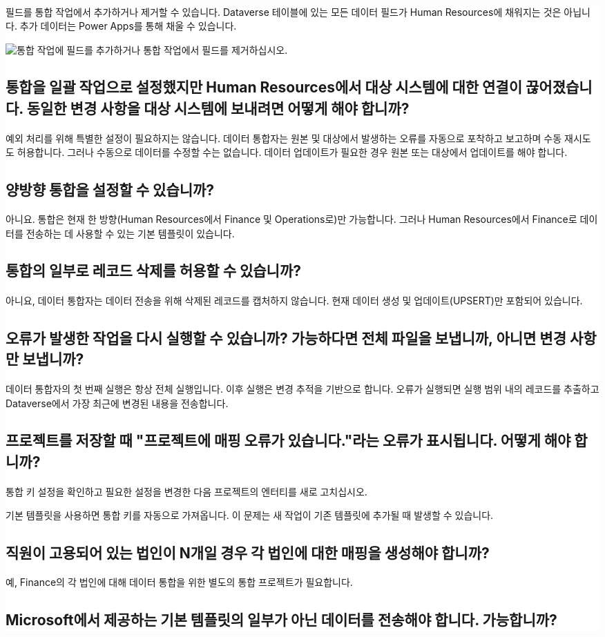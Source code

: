 필드를 통합 작업에서 추가하거나 제거할 수 있습니다. Dataverse 테이블에 있는 모든 데이터 필드가 Human Resources에 채워지는 것은 아닙니다.
추가 데이터는 Power Apps를 통해 채울 수 있습니다.

![통합 작업에 필드를 추가하거나 통합 작업에서 필드를 제거하십시오.](media/SpecifyFieldsIncludedInIntegration.png)

## <a name="i-set-up-integration-as-a-batch-job-but-human-resources-lost-connection-to-the-destination-system-how-can-i-send-the-same-set-of-changes-to-the-destination-system"></a>통합을 일괄 작업으로 설정했지만 Human Resources에서 대상 시스템에 대한 연결이 끊어졌습니다. 동일한 변경 사항을 대상 시스템에 보내려면 어떻게 해야 합니까?

예외 처리를 위해 특별한 설정이 필요하지는 않습니다. 데이터 통합자는 원본 및 대상에서 발생하는 오류를 자동으로 포착하고 보고하며 수동 재시도도 허용합니다. 그러나 수동으로 데이터를 수정할 수는 없습니다. 데이터 업데이트가 필요한 경우 원본 또는 대상에서 업데이트를 해야 합니다.

## <a name="can-i-set-up-bi-directional-integration"></a>양방향 통합을 설정할 수 있습니까?

아니요. 통합은 현재 한 방향(Human Resources에서 Finance 및 Operations로)만 가능합니다. 그러나 Human Resources에서 Finance로 데이터를 전송하는 데 사용할 수 있는 기본 템플릿이 있습니다.

## <a name="can-i-allow-record-deletion-as-part-of-my-integration"></a>통합의 일부로 레코드 삭제를 허용할 수 있습니까?

아니요, 데이터 통합자는 데이터 전송을 위해 삭제된 레코드를 캡처하지 않습니다. 현재 데이터 생성 및 업데이트(UPSERT)만 포함되어 있습니다.

## <a name="can-i-rerun-the-errored-execution-if-so-will-it-send-a-full-file-or-only-the-changes"></a>오류가 발생한 작업을 다시 실행할 수 있습니까? 가능하다면 전체 파일을 보냅니까, 아니면 변경 사항만 보냅니까?

데이터 통합자의 첫 번째 실행은 항상 전체 실행입니다. 이후 실행은 변경 추적을 기반으로 합니다. 오류가 실행되면 실행 범위 내의 레코드를 추출하고 Dataverse에서 가장 최근에 변경된 내용을 전송합니다.

## <a name="when-i-save-the-project-i-get-the-error-project-has-mapping-errors-what-do-i-do"></a>프로젝트를 저장할 때 "프로젝트에 매핑 오류가 있습니다."라는 오류가 표시됩니다. 어떻게 해야 합니까?

통합 키 설정을 확인하고 필요한 설정을 변경한 다음 프로젝트의 엔터티를 새로 고치십시오.

기본 템플릿을 사용하면 통합 키를 자동으로 가져옵니다. 이 문제는 새 작업이 기존 템플릿에 추가될 때 발생할 수 있습니다.

## <a name="if-i-have-n-number-of-legal-entities-where-workers-have-employments-do-i-need-to-create-a-mapping-for-each-of-them"></a>직원이 고용되어 있는 법인이 N개일 경우 각 법인에 대한 매핑을 생성해야 합니까?

예, Finance의 각 법인에 대해 데이터 통합을 위한 별도의 통합 프로젝트가 필요합니다.

## <a name="i-need-to-transfer-data-that-is-not-part-of-the-default-template-provided-by-microsoft-can-i-do-this"></a>Microsoft에서 제공하는 기본 템플릿의 일부가 아닌 데이터를 전송해야 합니다. 가능합니까?
